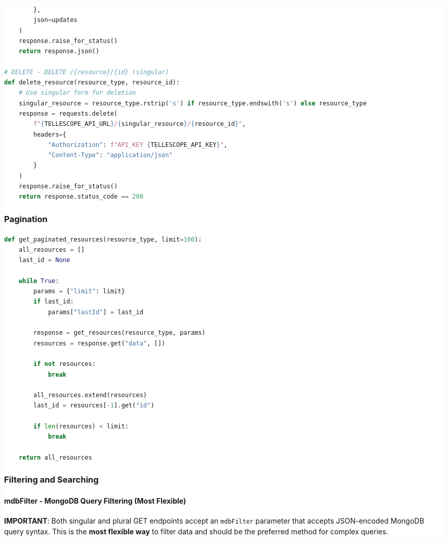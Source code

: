 ```python
        },
        json=updates
    )
    response.raise_for_status()
    return response.json()

# DELETE - DELETE /{resource}/{id} (singular)
def delete_resource(resource_type, resource_id):
    # Use singular form for deletion
    singular_resource = resource_type.rstrip('s') if resource_type.endswith('s') else resource_type
    response = requests.delete(
        f"{TELLESCOPE_API_URL}/{singular_resource}/{resource_id}",
        headers={
            "Authorization": f"API_KEY {TELLESCOPE_API_KEY}",
            "Content-Type": "application/json"
        }
    )
    response.raise_for_status()
    return response.status_code == 200
```

### Pagination
```python
def get_paginated_resources(resource_type, limit=100):
    all_resources = []
    last_id = None
    
    while True:
        params = {"limit": limit}
        if last_id:
            params["lastId"] = last_id
            
        response = get_resources(resource_type, params)
        resources = response.get("data", [])
        
        if not resources:
            break
            
        all_resources.extend(resources)
        last_id = resources[-1].get("id")
        
        if len(resources) < limit:
            break
    
    return all_resources
```

### Filtering and Searching

#### mdbFilter - MongoDB Query Filtering (Most Flexible)
**IMPORTANT**: Both singular and plural GET endpoints accept an `mdbFilter` parameter that accepts JSON-encoded MongoDB query syntax. This is the **most flexible way** to filter data and should be the preferred method for complex queries.
